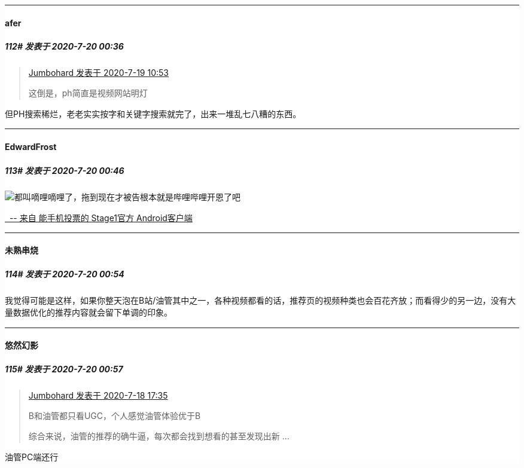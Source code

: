 *****

####  afer  
##### 112#       发表于 2020-7-20 00:36



<blockquote><a href="httphttps://bbs.saraba1st.com/2b/forum.php?mod=redirect&amp;goto=findpost&amp;pid=48149777&amp;ptid=1947538" target="_blank">Jumbohard 发表于 2020-7-19 10:53</a>

这倒是，ph简直是视频网站明灯</blockquote>
但PH搜索稀烂，老老实实按字和关键字搜索就完了，出来一堆乱七八糟的东西。







*****

####  EdwardFrost  
##### 113#       发表于 2020-7-20 00:46



<img src="https://static.saraba1st.com/image/smiley/face2017/049.png" referrerpolicy="no-referrer">都叫嘀哩嘀哩了，拖到现在才被告根本就是哔哩哔哩开恩了吧

[  -- 来自 能手机投票的 Stage1官方 Android客户端](https://www.coolapk.com/apk/140634)







*****

####  未熟串烧  
##### 114#       发表于 2020-7-20 00:54




我觉得可能是这样，如果你整天泡在B站/油管其中之一，各种视频都看的话，推荐页的视频种类也会百花齐放；而看得少的另一边，没有大量数据优化的推荐内容就会留下单调的印象。







*****

####  悠然幻影  
##### 115#       发表于 2020-7-20 00:57



<blockquote><a href="httphttps://bbs.saraba1st.com/2b/forum.php?mod=redirect&amp;goto=findpost&amp;pid=48144572&amp;ptid=1947538" target="_blank">Jumbohard 发表于 2020-7-18 17:35</a>

B和油管都只看UGC，个人感觉油管体验优于B

综合来说，油管的推荐的确牛逼，每次都会找到想看的甚至发现出新 ...</blockquote>
油管PC端还行
